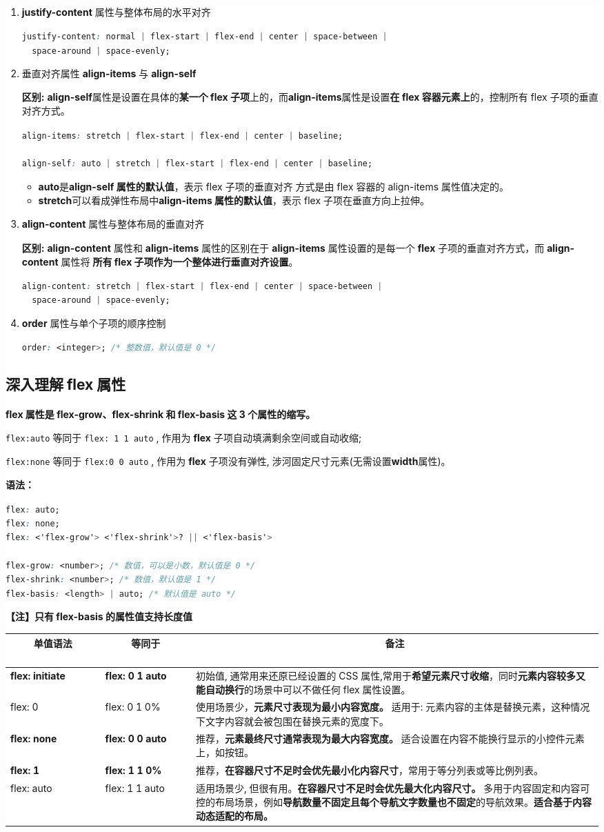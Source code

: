 1. **justify-content** 属性与整体布局的水平对齐

   ```css
   justify-content: normal | flex-start | flex-end | center | space-between |
     space-around | space-evenly;
   ```

2. 垂直对齐属性 **align-items** 与 **align-self**

   **区别:** **align-self**属性是设置在具体的**某一个 flex 子项**上的，而**align-items**属性是设置**在 flex 容器元素上**的，控制所有 flex 子项的垂直对齐方式。

   ```css
   align-items: stretch | flex-start | flex-end | center | baseline;

   align-self: auto | stretch | flex-start | flex-end | center | baseline;
   ```

   - **auto**是**align-self 属性的默认值**，表示 flex 子项的垂直对齐 方式是由 flex 容器的 align-items 属性值决定的。
   - **stretch**可以看成弹性布局中**align-items 属性的默认值**，表示 flex 子项在垂直方向上拉伸。

3. **align-content** 属性与整体布局的垂直对齐

   **区别:** **align-content** 属性和 **align-items** 属性的区别在于 **align-items** 属性设置的是每一个 **flex** 子项的垂直对齐方式，而 **align-content** 属性将 **所有 flex 子项作为一个整体进行垂直对齐设置**。

   ```css
   align-content: stretch | flex-start | flex-end | center | space-between |
     space-around | space-evenly;
   ```

4. **order** 属性与单个子项的顺序控制

   ```css
   order: <integer>; /* 整数值，默认值是 0 */
   ```

## 深入理解 flex 属性

**flex 属性是 flex-grow、flex-shrink 和 flex-basis 这 3 个属性的缩写。**

`flex:auto` 等同于 `flex: 1 1 auto` , 作用为 **flex** 子项自动填满剩余空间或自动收缩;

`flex:none` 等同于 `flex:0 0 auto` , 作用为 **flex** 子项没有弹性, 涉河固定尺寸元素(无需设置**width**属性)。

**语法：**

```css
flex: auto;
flex: none;
flex: <'flex-grow'> <'flex-shrink'>? || <'flex-basis'>

flex-grow: <number>; /* 数值，可以是小数，默认值是 0 */
flex-shrink: <number>; /* 数值，默认值是 1 */
flex-basis: <length> | auto; /* 默认值是 auto */
```

**【注】只有 flex-basis 的属性值支持长度值**

| 单值语法<img width=200/> | 等同于<img width=200/> | 备注                                                         |
| ------------------------ | ---------------------- | ------------------------------------------------------------ |
| **flex: initiate**       | **flex: 0 1 auto**     | 初始值, 通常用来还原已经设置的 CSS 属性,常用于**希望元素尺寸收缩**，同时**元素内容较多又能自动换行**的场景中可以不做任何 flex 属性设置。 |
| flex: 0                  | flex: 0 1 0%           | 使用场景少，**元素尺寸表现为最小内容宽度。** 适用于: 元素内容的主体是替换元素，这种情况下文字内容就会被包围在替换元素的宽度下。 |
| **flex: none**           | **flex: 0 0 auto**     | 推荐，**元素最终尺寸通常表现为最大内容宽度。** 适合设置在内容不能换行显示的小控件元素上，如按钮。 |
| **flex: 1**              | **flex: 1 1 0%**       | 推荐，**在容器尺寸不足时会优先最小化内容尺寸**，常用于等分列表或等比例列表。 |
| flex: auto               | flex: 1 1 auto         | 适用场景少, 但很有用。**在容器尺寸不足时会优先最大化内容尺寸。** 多用于内容固定和内容可控的布局场景，例如**导航数量不固定且每个导航文字数量也不固定**的导航效果。**适合基于内容动态适配的布局。** |
